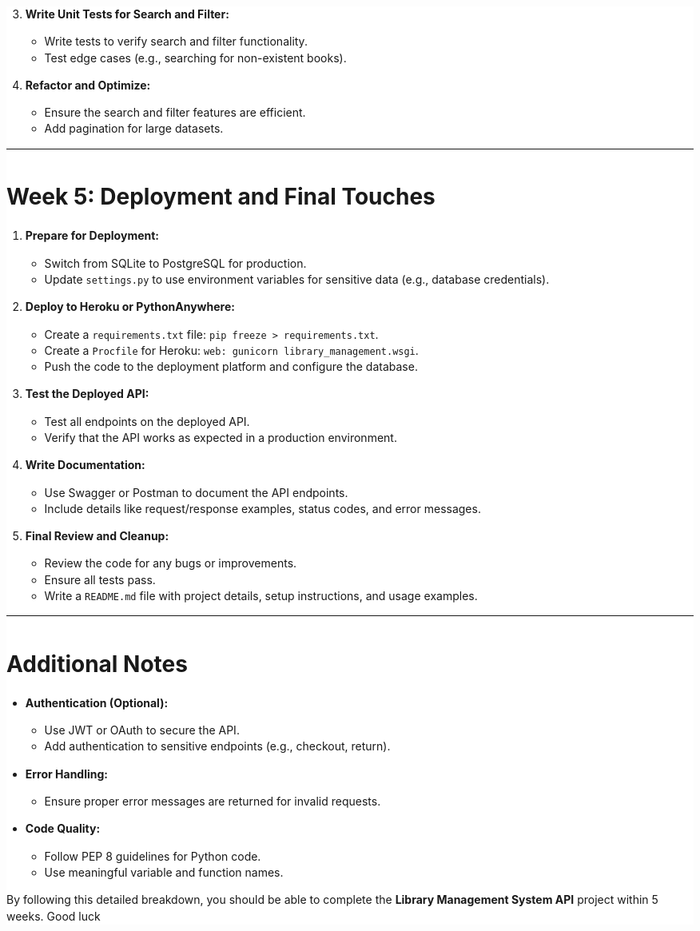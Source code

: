 3. **Write Unit Tests for Search and Filter:**
   - Write tests to verify search and filter functionality.
   - Test edge cases (e.g., searching for non-existent books).

4. **Refactor and Optimize:**
   - Ensure the search and filter features are efficient.
   - Add pagination for large datasets.

---

# **Week 5: Deployment and Final Touches**

1. **Prepare for Deployment:**
   - Switch from SQLite to PostgreSQL for production.
   - Update `settings.py` to use environment variables for sensitive data (e.g., database credentials).

2. **Deploy to Heroku or PythonAnywhere:**
   - Create a `requirements.txt` file: `pip freeze > requirements.txt`.
   - Create a `Procfile` for Heroku: `web: gunicorn library_management.wsgi`.
   - Push the code to the deployment platform and configure the database.

3. **Test the Deployed API:**
   - Test all endpoints on the deployed API.
   - Verify that the API works as expected in a production environment.

4. **Write Documentation:**
   - Use Swagger or Postman to document the API endpoints.
   - Include details like request/response examples, status codes, and error messages.

5. **Final Review and Cleanup:**
   - Review the code for any bugs or improvements.
   - Ensure all tests pass.
   - Write a `README.md` file with project details, setup instructions, and usage examples.

---

# **Additional Notes**

- **Authentication (Optional):**
  - Use JWT or OAuth to secure the API.
  - Add authentication to sensitive endpoints (e.g., checkout, return).

- **Error Handling:**
  - Ensure proper error messages are returned for invalid requests.

- **Code Quality:**
  - Follow PEP 8 guidelines for Python code.
  - Use meaningful variable and function names.

By following this detailed breakdown, you should be able to complete the **Library Management System API** project within 5 weeks. Good luck